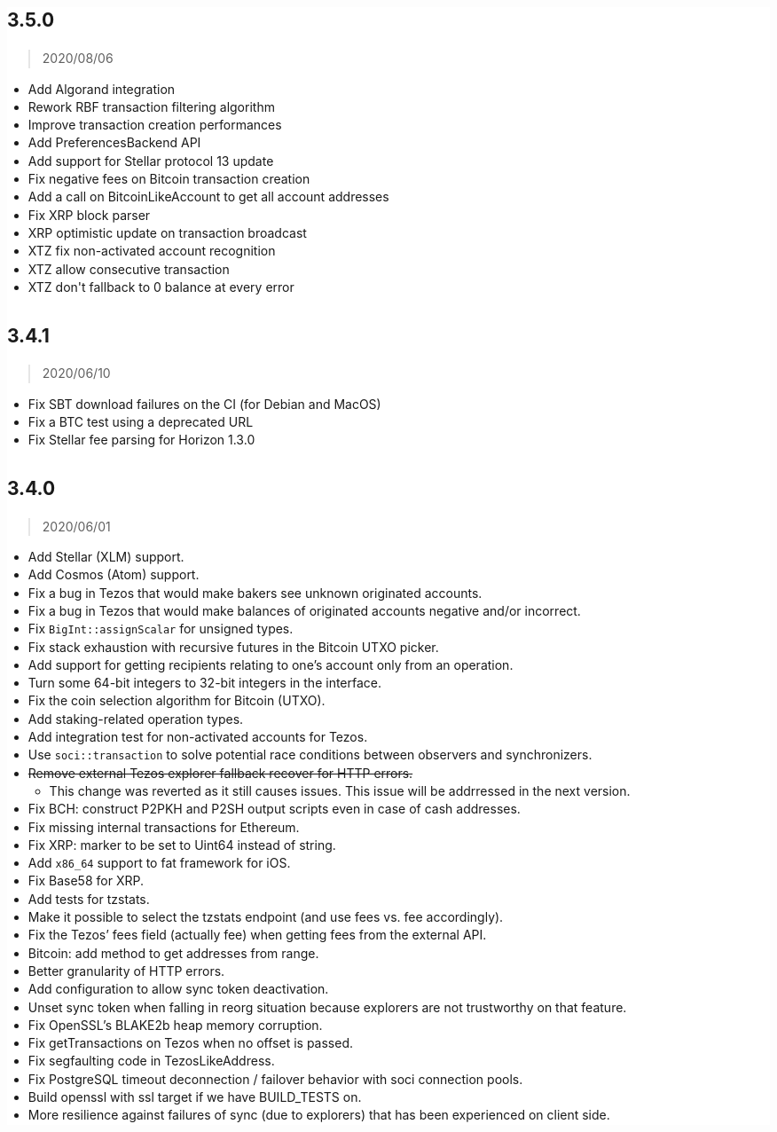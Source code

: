 ## 3.5.0

> 2020/08/06

- Add Algorand integration
- Rework RBF transaction filtering algorithm
- Improve transaction creation performances
- Add PreferencesBackend API
- Add support for Stellar protocol 13 update
- Fix negative fees on Bitcoin transaction creation
- Add a call on BitcoinLikeAccount to get all account addresses
- Fix XRP block parser
- XRP optimistic update on transaction broadcast
- XTZ fix non-activated account recognition
- XTZ allow consecutive transaction
- XTZ don't fallback to 0 balance at every error

## 3.4.1

> 2020/06/10

- Fix SBT download failures on the CI (for Debian and MacOS)
- Fix a BTC test using a deprecated URL
- Fix Stellar fee parsing for Horizon 1.3.0

## 3.4.0

> 2020/06/01

- Add Stellar (XLM) support.
- Add Cosmos (Atom) support.
- Fix a bug in Tezos that would make bakers see unknown originated accounts.
- Fix a bug in Tezos that would make balances of originated accounts negative and/or incorrect.
- Fix `BigInt::assignScalar` for unsigned types.
- Fix stack exhaustion with recursive futures in the Bitcoin UTXO picker.
- Add support for getting recipients relating to one’s account only from an operation.
- Turn some 64-bit integers to 32-bit integers in the interface.
- Fix the coin selection algorithm for Bitcoin (UTXO).
- Add staking-related operation types.
- Add integration test for non-activated accounts for Tezos.
- Use `soci::transaction` to solve potential race conditions between observers and synchronizers.
- ~~Remove external Tezos explorer fallback recover for HTTP errors.~~
  - This change was reverted as it still causes issues. This issue will be addrressed in the next
    version.
- Fix BCH: construct P2PKH and P2SH output scripts even in case of cash addresses.
- Fix missing internal transactions for Ethereum.
- Fix XRP: marker to be set to Uint64 instead of string.
- Add `x86_64` support to fat framework for iOS.
- Fix Base58 for XRP.
- Add tests for tzstats.
- Make it possible to select the tzstats endpoint (and use fees vs. fee accordingly).
- Fix the Tezos’ fees field (actually fee) when getting fees from the external API.
- Bitcoin: add method to get addresses from range.
- Better granularity of HTTP errors.
- Add configuration to allow sync token deactivation.
- Unset sync token when falling in reorg situation because explorers are not trustworthy on that feature.
- Fix OpenSSL’s BLAKE2b heap memory corruption.
- Fix getTransactions on Tezos when no offset is passed.
- Fix segfaulting code in TezosLikeAddress.
- Fix PostgreSQL timeout deconnection / failover behavior with soci connection pools.
- Build openssl with ssl target if we have BUILD_TESTS on.
- More resilience against failures of sync (due to explorers) that has been experienced on client side.